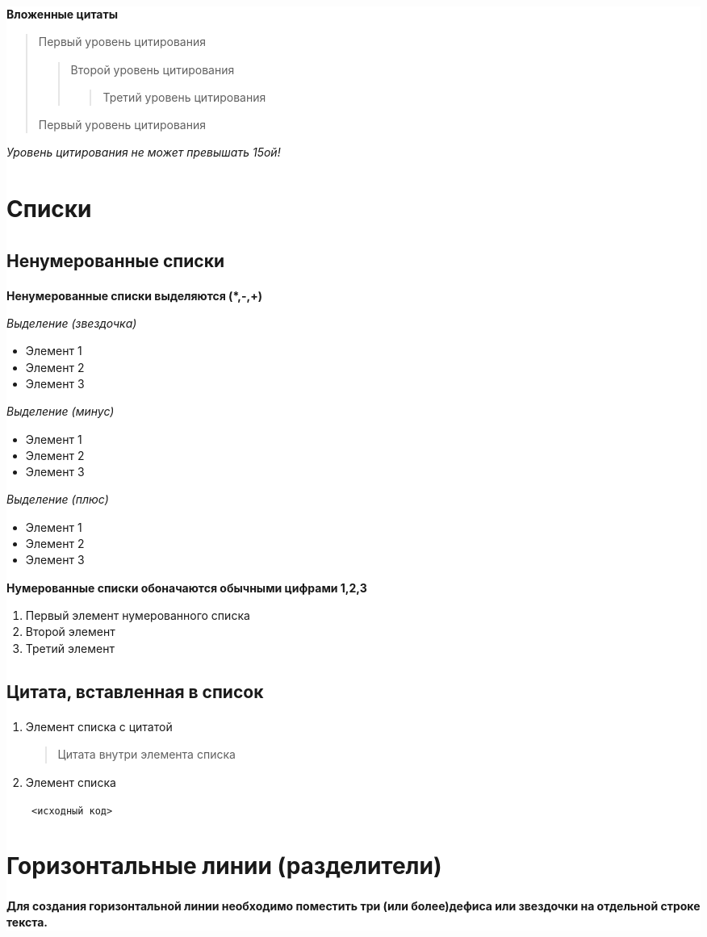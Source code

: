 **Вложенные цитаты**

> Первый уровень цитирования
>> Второй уровень цитирования
>>> Третий уровень цитирования
>
> Первый уровень цитирования

*Уровень цитирования не может превышать 15ой!*

# Списки

## Ненумерованные списки

**Ненумерованные списки выделяются (*,-,+)**

*Выделение (звездочка)*

* Элемент 1
* Элемент 2
* Элемент 3

*Выделение (минус)*

- Элемент 1
- Элемент 2
- Элемент 3

*Выделение (плюс)*

+ Элемент 1
+ Элемент 2
+ Элемент 3

**Нумерованные списки обоначаются обычными цифрами 1,2,3**

1. Первый элемент нумерованного списка
2. Второй элемент
3. Третий элемент

## Цитата, вставленная в список ##

1. Элемент списка с цитатой

    >Цитата внутри элемента списка

2. Элемент списка

        <исходный код>

# Горизонтальные линии (разделители) #

**Для создания горизонтальной линии необходимо поместить три (или более)дефиса или звездочки на отдельной строке текста.**
